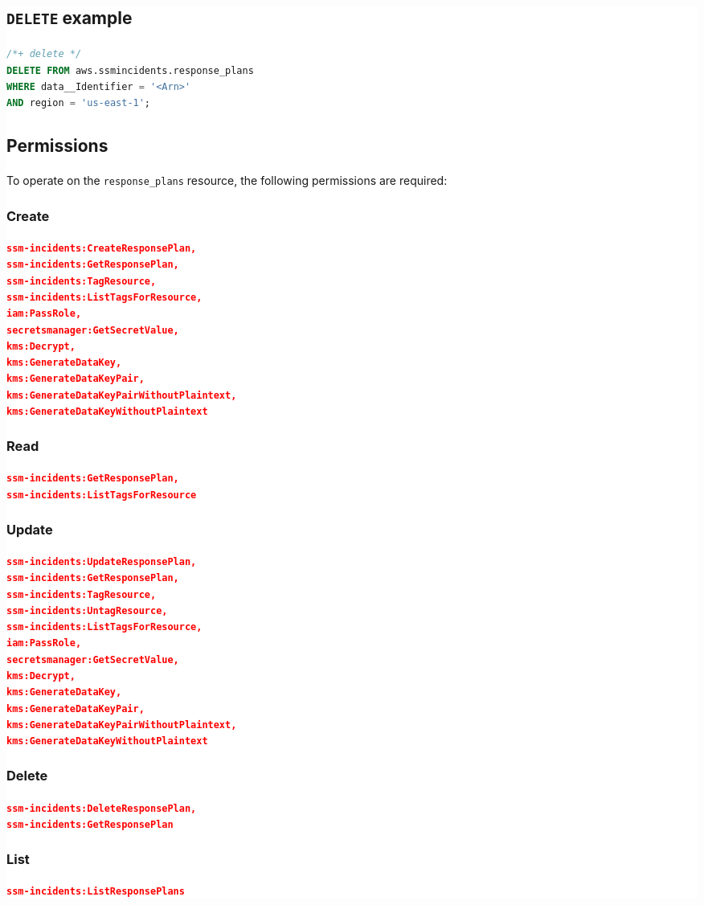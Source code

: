 </TabItem>
</Tabs>

## `DELETE` example

```sql
/*+ delete */
DELETE FROM aws.ssmincidents.response_plans
WHERE data__Identifier = '<Arn>'
AND region = 'us-east-1';
```

## Permissions

To operate on the <code>response_plans</code> resource, the following permissions are required:

### Create
```json
ssm-incidents:CreateResponsePlan,
ssm-incidents:GetResponsePlan,
ssm-incidents:TagResource,
ssm-incidents:ListTagsForResource,
iam:PassRole,
secretsmanager:GetSecretValue,
kms:Decrypt,
kms:GenerateDataKey,
kms:GenerateDataKeyPair,
kms:GenerateDataKeyPairWithoutPlaintext,
kms:GenerateDataKeyWithoutPlaintext
```

### Read
```json
ssm-incidents:GetResponsePlan,
ssm-incidents:ListTagsForResource
```

### Update
```json
ssm-incidents:UpdateResponsePlan,
ssm-incidents:GetResponsePlan,
ssm-incidents:TagResource,
ssm-incidents:UntagResource,
ssm-incidents:ListTagsForResource,
iam:PassRole,
secretsmanager:GetSecretValue,
kms:Decrypt,
kms:GenerateDataKey,
kms:GenerateDataKeyPair,
kms:GenerateDataKeyPairWithoutPlaintext,
kms:GenerateDataKeyWithoutPlaintext
```

### Delete
```json
ssm-incidents:DeleteResponsePlan,
ssm-incidents:GetResponsePlan
```

### List
```json
ssm-incidents:ListResponsePlans
```
